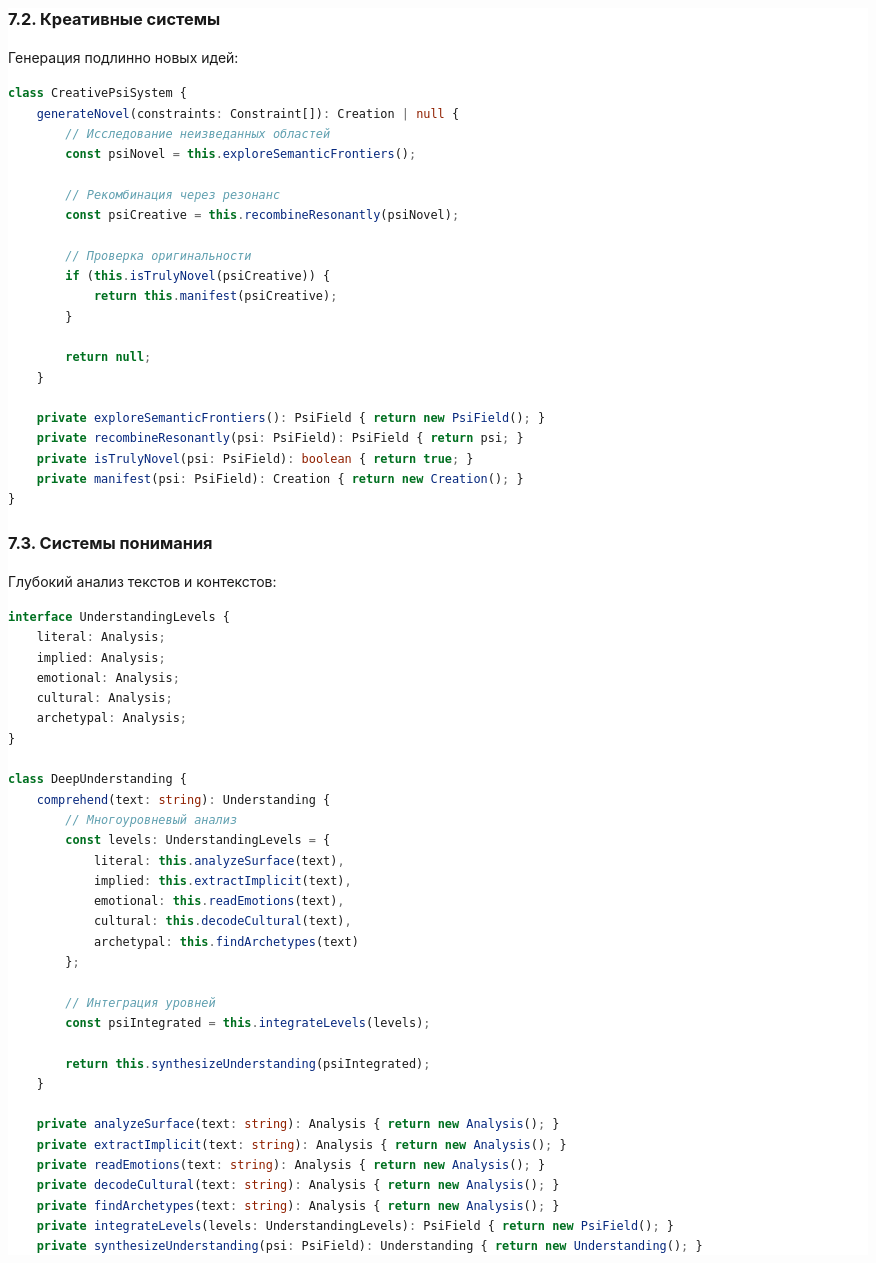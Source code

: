 ### 7.2. Креативные системы

Генерация подлинно новых идей:

```typescript
class CreativePsiSystem {
    generateNovel(constraints: Constraint[]): Creation | null {
        // Исследование неизведанных областей
        const psiNovel = this.exploreSemanticFrontiers();

        // Рекомбинация через резонанс
        const psiCreative = this.recombineResonantly(psiNovel);

        // Проверка оригинальности
        if (this.isTrulyNovel(psiCreative)) {
            return this.manifest(psiCreative);
        }

        return null;
    }

    private exploreSemanticFrontiers(): PsiField { return new PsiField(); }
    private recombineResonantly(psi: PsiField): PsiField { return psi; }
    private isTrulyNovel(psi: PsiField): boolean { return true; }
    private manifest(psi: PsiField): Creation { return new Creation(); }
}
```

### 7.3. Системы понимания

Глубокий анализ текстов и контекстов:

```typescript
interface UnderstandingLevels {
    literal: Analysis;
    implied: Analysis;
    emotional: Analysis;
    cultural: Analysis;
    archetypal: Analysis;
}

class DeepUnderstanding {
    comprehend(text: string): Understanding {
        // Многоуровневый анализ
        const levels: UnderstandingLevels = {
            literal: this.analyzeSurface(text),
            implied: this.extractImplicit(text),
            emotional: this.readEmotions(text),
            cultural: this.decodeCultural(text),
            archetypal: this.findArchetypes(text)
        };

        // Интеграция уровней
        const psiIntegrated = this.integrateLevels(levels);

        return this.synthesizeUnderstanding(psiIntegrated);
    }

    private analyzeSurface(text: string): Analysis { return new Analysis(); }
    private extractImplicit(text: string): Analysis { return new Analysis(); }
    private readEmotions(text: string): Analysis { return new Analysis(); }
    private decodeCultural(text: string): Analysis { return new Analysis(); }
    private findArchetypes(text: string): Analysis { return new Analysis(); }
    private integrateLevels(levels: UnderstandingLevels): PsiField { return new PsiField(); }
    private synthesizeUnderstanding(psi: PsiField): Understanding { return new Understanding(); }
```
